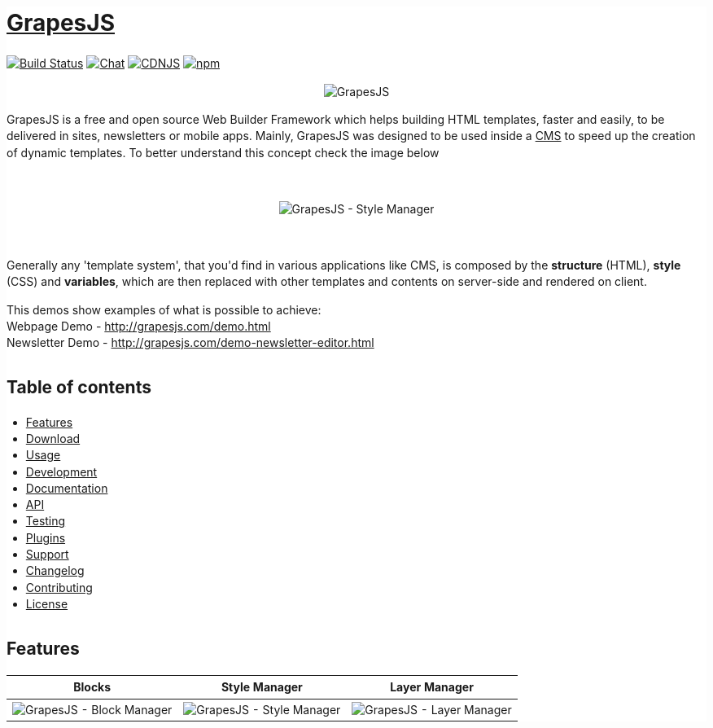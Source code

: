 # [GrapesJS](http://grapesjs.com)

[![Build Status](https://travis-ci.org/artf/grapesjs.svg?branch=master)](https://travis-ci.org/artf/grapesjs)
[![Chat](https://img.shields.io/badge/chat-discord-7289da.svg)](https://discord.gg/QAbgGXq)
[![CDNJS](https://img.shields.io/cdnjs/v/grapesjs.svg)](https://cdnjs.com/libraries/grapesjs)
[![npm](https://img.shields.io/npm/v/grapesjs.svg)](https://www.npmjs.com/package/grapesjs)


<p align="center"><img src="http://grapesjs.com/img/grapesjs-front-page-m.jpg" alt="GrapesJS" width="500" align="center"/></p>


GrapesJS is a free and open source Web Builder Framework which helps building HTML templates, faster and easily, to be delivered in sites, newsletters or mobile apps. Mainly, GrapesJS was designed to be used inside a [CMS] to speed up the creation of dynamic templates. To better understand this concept check the image below

<br/>
<p align="center"><img src="http://grapesjs.com/img/gjs-concept.png" alt="GrapesJS - Style Manager" height="400" align="center"/></p>
<br/>

Generally any 'template system', that you'd find in various applications like CMS, is composed by the **structure** (HTML), **style** (CSS) and **variables**, which are then replaced with other templates and contents on server-side and rendered on client.

This demos show examples of what is possible to achieve:<br/>
Webpage Demo - http://grapesjs.com/demo.html<br/>
Newsletter Demo - http://grapesjs.com/demo-newsletter-editor.html<br/>





## Table of contents

* [Features](#features)
* [Download](#download)
* [Usage](#usage)
* [Development](#development)
* [Documentation](#documentation)
* [API](#api)
* [Testing](#testing)
* [Plugins](#plugins)
* [Support](#support)
* [Changelog](https://github.com/artf/grapesjs/releases)
* [Contributing](https://github.com/artf/grapesjs/blob/master/CONTRIBUTING.md)
* [License](#license)




## Features

| Blocks | Style Manager | Layer Manager |
|--|--|--|
|<img  src="http://grapesjs.com/img/sc-grapesjs-blocks-prp.jpg"  alt="GrapesJS - Block Manager"  height="400"  align="center"/>|<img  src="http://grapesjs.com/img/sc-grapesjs-style-2.jpg"  alt="GrapesJS - Style Manager"  height="400"  align="center"/>|<img  src="http://grapesjs.com/img/sc-grapesjs-layers-2.jpg"  alt="GrapesJS - Layer Manager"  height="400"  align="center"/>|


[Documentation]: <https://grapesjs.com/docs/>
[API-Reference]: <https://grapesjs.com/docs/api/>
[CMS]: <https://it.wikipedia.org/wiki/Content_management_system>